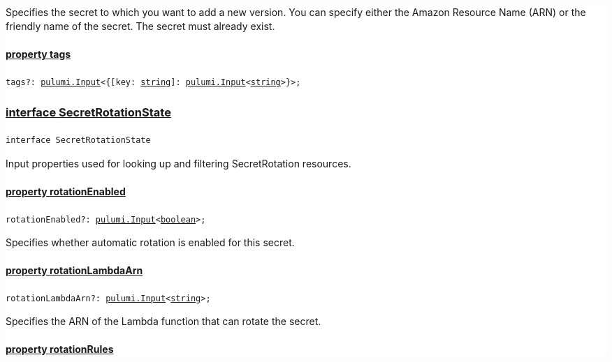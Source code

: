 Specifies the secret to which you want to add a new version. You can specify either the Amazon Resource Name (ARN) or the friendly name of the secret. The secret must already exist.

<h4 class="pdoc-member-header" id="SecretRotationArgs-tags">
<a class="pdoc-child-name" href="https://github.com/pulumi/pulumi-aws/blob/3fe1b6f7837e9052ee161f972e63a34dd2fcc624/sdk/nodejs/secretsmanager/secretRotation.ts#L166">property <b>tags</b></a>
</h4>

<pre class="highlight"><code><span class='kd'></span>tags?: <a href='/docs/reference/pkg/nodejs/pulumi/pulumi/#Input'>pulumi.Input</a>&lt;{[key: <span class='kd'><a href='https://developer.mozilla.org/en-US/docs/Web/JavaScript/Reference/Global_Objects/String'>string</a></span>]: <a href='/docs/reference/pkg/nodejs/pulumi/pulumi/#Input'>pulumi.Input</a>&lt;<span class='kd'><a href='https://developer.mozilla.org/en-US/docs/Web/JavaScript/Reference/Global_Objects/String'>string</a></span>&gt;}&gt;;</code></pre>
<h3 class="pdoc-module-header" id="SecretRotationState" data-link-title="SecretRotationState">
    <a href="https://github.com/pulumi/pulumi-aws/blob/3fe1b6f7837e9052ee161f972e63a34dd2fcc624/sdk/nodejs/secretsmanager/secretRotation.ts#L130">
        interface <strong>SecretRotationState</strong>
    </a>
</h3>

<pre class="highlight"><code><span class='kr'>interface</span> <span class='nx'>SecretRotationState</span></code></pre>

Input properties used for looking up and filtering SecretRotation resources.

<h4 class="pdoc-member-header" id="SecretRotationState-rotationEnabled">
<a class="pdoc-child-name" href="https://github.com/pulumi/pulumi-aws/blob/3fe1b6f7837e9052ee161f972e63a34dd2fcc624/sdk/nodejs/secretsmanager/secretRotation.ts#L134">property <b>rotationEnabled</b></a>
</h4>

<pre class="highlight"><code><span class='kd'></span>rotationEnabled?: <a href='/docs/reference/pkg/nodejs/pulumi/pulumi/#Input'>pulumi.Input</a>&lt;<span class='kd'><a href='https://developer.mozilla.org/en-US/docs/Web/JavaScript/Reference/Global_Objects/Boolean'>boolean</a></span>&gt;;</code></pre>

Specifies whether automatic rotation is enabled for this secret.

<h4 class="pdoc-member-header" id="SecretRotationState-rotationLambdaArn">
<a class="pdoc-child-name" href="https://github.com/pulumi/pulumi-aws/blob/3fe1b6f7837e9052ee161f972e63a34dd2fcc624/sdk/nodejs/secretsmanager/secretRotation.ts#L138">property <b>rotationLambdaArn</b></a>
</h4>

<pre class="highlight"><code><span class='kd'></span>rotationLambdaArn?: <a href='/docs/reference/pkg/nodejs/pulumi/pulumi/#Input'>pulumi.Input</a>&lt;<span class='kd'><a href='https://developer.mozilla.org/en-US/docs/Web/JavaScript/Reference/Global_Objects/String'>string</a></span>&gt;;</code></pre>

Specifies the ARN of the Lambda function that can rotate the secret.

<h4 class="pdoc-member-header" id="SecretRotationState-rotationRules">
<a class="pdoc-child-name" href="https://github.com/pulumi/pulumi-aws/blob/3fe1b6f7837e9052ee161f972e63a34dd2fcc624/sdk/nodejs/secretsmanager/secretRotation.ts#L142">property <b>rotationRules</b></a>
</h4>
